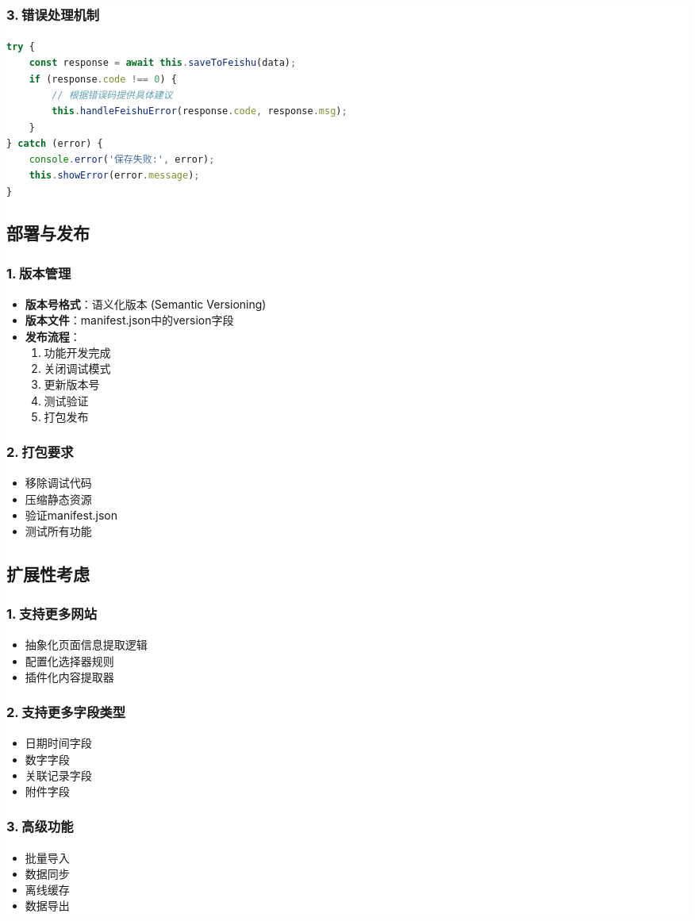 ### 3. 错误处理机制
```javascript
try {
    const response = await this.saveToFeishu(data);
    if (response.code !== 0) {
        // 根据错误码提供具体建议
        this.handleFeishuError(response.code, response.msg);
    }
} catch (error) {
    console.error('保存失败:', error);
    this.showError(error.message);
}
```

## 部署与发布

### 1. 版本管理
- **版本号格式**：语义化版本 (Semantic Versioning)
- **版本文件**：manifest.json中的version字段
- **发布流程**：
  1. 功能开发完成
  2. 关闭调试模式
  3. 更新版本号
  4. 测试验证
  5. 打包发布

### 2. 打包要求
- 移除调试代码
- 压缩静态资源
- 验证manifest.json
- 测试所有功能

## 扩展性考虑

### 1. 支持更多网站
- 抽象化页面信息提取逻辑
- 配置化选择器规则
- 插件化内容提取器

### 2. 支持更多字段类型
- 日期时间字段
- 数字字段
- 关联记录字段
- 附件字段

### 3. 高级功能
- 批量导入
- 数据同步
- 离线缓存
- 数据导出
